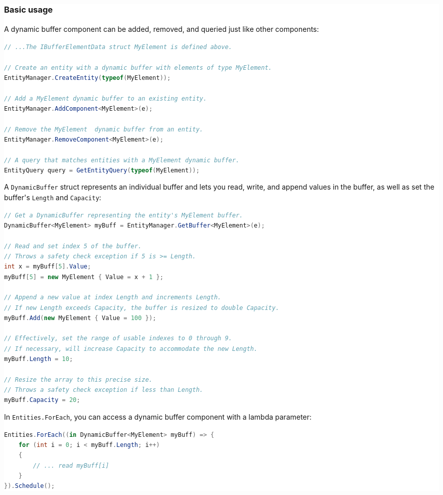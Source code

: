 ### Basic usage


A dynamic buffer component can be added, removed, and queried just like other components:

```csharp
// ...The IBufferElementData struct MyElement is defined above.

// Create an entity with a dynamic buffer with elements of type MyElement.
EntityManager.CreateEntity(typeof(MyElement));    

// Add a MyElement dynamic buffer to an existing entity.
EntityManager.AddComponent<MyElement>(e);    

// Remove the MyElement  dynamic buffer from an entity.
EntityManager.RemoveComponent<MyElement>(e);

// A query that matches entities with a MyElement dynamic buffer.
EntityQuery query = GetEntityQuery(typeof(MyElement));
```

A `DynamicBuffer` struct represents an individual buffer and lets you read, write, and append values in the buffer, as well as set the buffer's `Length` and `Capacity`:

```csharp
// Get a DynamicBuffer representing the entity's MyElement buffer.
DynamicBuffer<MyElement> myBuff = EntityManager.GetBuffer<MyElement>(e);

// Read and set index 5 of the buffer. 
// Throws a safety check exception if 5 is >= Length.
int x = myBuff[5].Value;
myBuff[5] = new MyElement { Value = x + 1 };

// Append a new value at index Length and increments Length.
// If new Length exceeds Capacity, the buffer is resized to double Capacity.
myBuff.Add(new MyElement { Value = 100 });

// Effectively, set the range of usable indexes to 0 through 9.
// If necessary, will increase Capacity to accommodate the new Length.  
myBuff.Length = 10; 

// Resize the array to this precise size.
// Throws a safety check exception if less than Length.
myBuff.Capacity = 20;
```

In `Entities.ForEach`, you can access a dynamic buffer component with a lambda parameter:

```csharp
Entities.ForEach((in DynamicBuffer<MyElement> myBuff) => {
    for (int i = 0; i < myBuff.Length; i++)
    {
        // ... read myBuff[i]
    }
}).Schedule();
```
